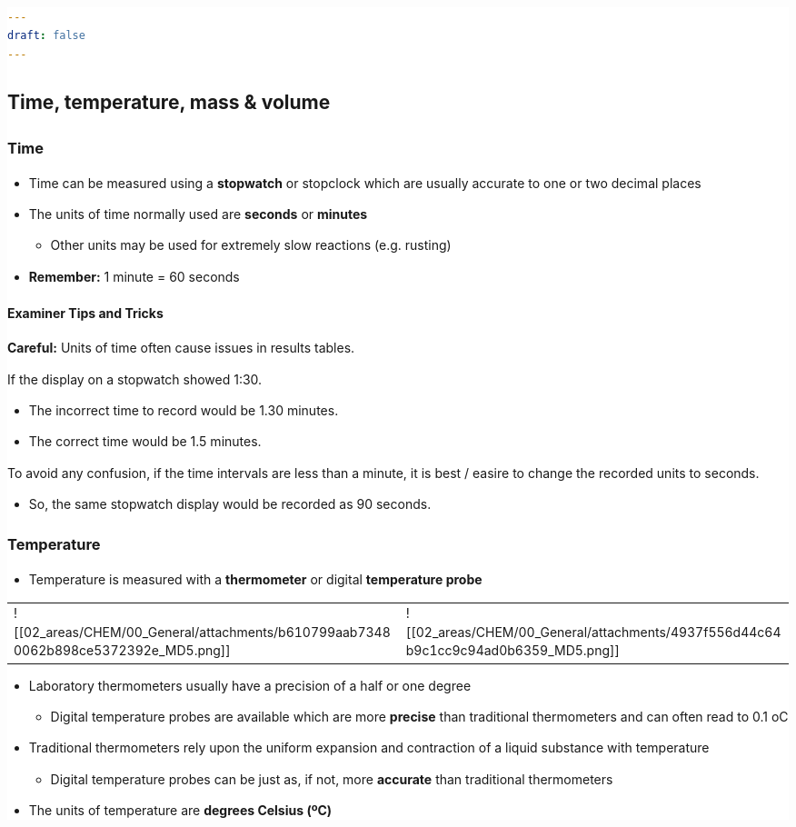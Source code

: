 ```yaml
---
draft: false
---
```

## Time, temperature, mass & volume

### Time

- Time can be measured using a **stopwatch** or stopclock which are usually accurate to one or two decimal places
    
- The units of time normally used are **seconds** or **minutes**
    
    - Other units may be used for extremely slow reactions (e.g. rusting)
        
- **Remember:** 1 minute = 60 seconds
    

#### Examiner Tips and Tricks

**Careful:** Units of time often cause issues in results tables.

If the display on a stopwatch showed 1:30.

- The incorrect time to record would be 1.30 minutes.
    
- The correct time would be 1.5 minutes.
    

To avoid any confusion, if the time intervals are less than a minute, it is best / easire to change the recorded units to seconds.

- So, the same stopwatch display would be recorded as 90 seconds.
    

### Temperature

- Temperature is measured with a **thermometer** or digital **temperature probe**
    

|   |   |
|---|---|
|![[02_areas/CHEM/00_General/attachments/b610799aab73480062b898ce5372392e_MD5.png]]|![[02_areas/CHEM/00_General/attachments/4937f556d44c64b9c1cc9c94ad0b6359_MD5.png]]|

- Laboratory thermometers usually have a precision of a half or one degree
    
    - Digital temperature probes are available which are more **precise** than traditional thermometers and can often read to 0.1 oC
        
- Traditional thermometers rely upon the uniform expansion and contraction of a liquid substance with temperature
    
    - Digital temperature probes can be just as, if not, more **accurate** than traditional thermometers
        
- The units of temperature are **degrees Celsius (ºC)**
    
